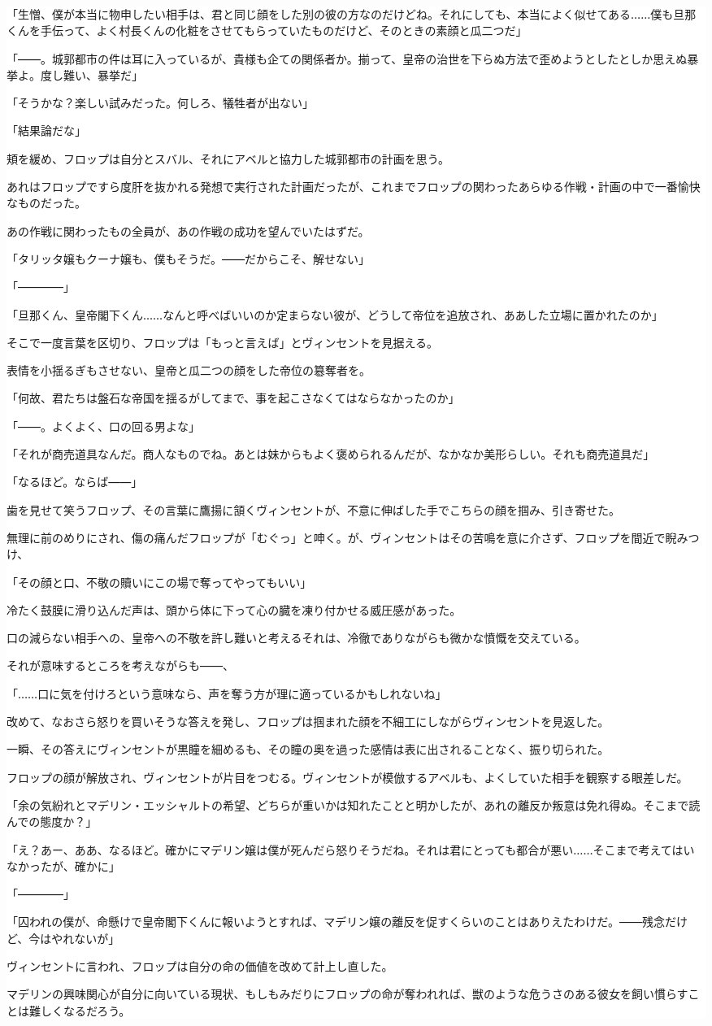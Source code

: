 「生憎、僕が本当に物申したい相手は、君と同じ顔をした別の彼の方なのだけどね。それにしても、本当によく似せてある……僕も旦那くんを手伝って、よく村長くんの化粧をさせてもらっていたものだけど、そのときの素顔と瓜二つだ」

「――。城郭都市の件は耳に入っているが、貴様も企ての関係者か。揃って、皇帝の治世を下らぬ方法で歪めようとしたとしか思えぬ暴挙よ。度し難い、暴挙だ」

「そうかな？楽しい試みだった。何しろ、犠牲者が出ない」

「結果論だな」

頬を緩め、フロップは自分とスバル、それにアベルと協力した城郭都市の計画を思う。

あれはフロップですら度肝を抜かれる発想で実行された計画だったが、これまでフロップの関わったあらゆる作戦・計画の中で一番愉快なものだった。

あの作戦に関わったもの全員が、あの作戦の成功を望んでいたはずだ。

「タリッタ嬢もクーナ嬢も、僕もそうだ。――だからこそ、解せない」

「――――」

「旦那くん、皇帝閣下くん……なんと呼べばいいのか定まらない彼が、どうして帝位を追放され、ああした立場に置かれたのか」

そこで一度言葉を区切り、フロップは「もっと言えば」とヴィンセントを見据える。

表情を小揺るぎもさせない、皇帝と瓜二つの顔をした帝位の簒奪者を。

「何故、君たちは盤石な帝国を揺るがしてまで、事を起こさなくてはならなかったのか」

「――。よくよく、口の回る男よな」

「それが商売道具なんだ。商人なものでね。あとは妹からもよく褒められるんだが、なかなか美形らしい。それも商売道具だ」

「なるほど。ならば――」

歯を見せて笑うフロップ、その言葉に鷹揚に頷くヴィンセントが、不意に伸ばした手でこちらの顔を掴み、引き寄せた。

無理に前のめりにされ、傷の痛んだフロップが「むぐっ」と呻く。が、ヴィンセントはその苦鳴を意に介さず、フロップを間近で睨みつけ、

「その顔と口、不敬の贖いにこの場で奪ってやってもいい」

冷たく鼓膜に滑り込んだ声は、頭から体に下って心の臓を凍り付かせる威圧感があった。

口の減らない相手への、皇帝への不敬を許し難いと考えるそれは、冷徹でありながらも微かな憤慨を交えている。

それが意味するところを考えながらも――、

「……口に気を付けろという意味なら、声を奪う方が理に適っているかもしれないね」

改めて、なおさら怒りを買いそうな答えを発し、フロップは掴まれた顔を不細工にしながらヴィンセントを見返した。

一瞬、その答えにヴィンセントが黒瞳を細めるも、その瞳の奥を過った感情は表に出されることなく、振り切られた。

フロップの顔が解放され、ヴィンセントが片目をつむる。ヴィンセントが模倣するアベルも、よくしていた相手を観察する眼差しだ。

「余の気紛れとマデリン・エッシャルトの希望、どちらが重いかは知れたことと明かしたが、あれの離反か叛意は免れ得ぬ。そこまで読んでの態度か？」

「え？あー、ああ、なるほど。確かにマデリン嬢は僕が死んだら怒りそうだね。それは君にとっても都合が悪い……そこまで考えてはいなかったが、確かに」

「――――」

「囚われの僕が、命懸けで皇帝閣下くんに報いようとすれば、マデリン嬢の離反を促すくらいのことはありえたわけだ。――残念だけど、今はやれないが」

ヴィンセントに言われ、フロップは自分の命の価値を改めて計上し直した。

マデリンの興味関心が自分に向いている現状、もしもみだりにフロップの命が奪われれば、獣のような危うさのある彼女を飼い慣らすことは難しくなるだろう。
